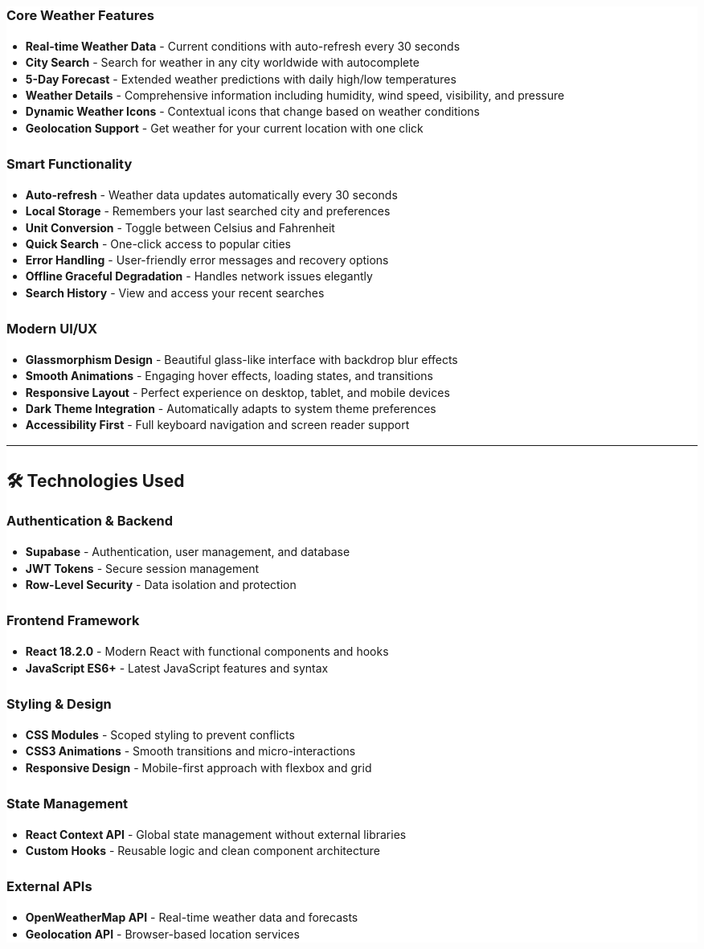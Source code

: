 ### **Core Weather Features**
- **Real-time Weather Data** - Current conditions with auto-refresh every 30 seconds
- **City Search** - Search for weather in any city worldwide with autocomplete
- **5-Day Forecast** - Extended weather predictions with daily high/low temperatures
- **Weather Details** - Comprehensive information including humidity, wind speed, visibility, and pressure
- **Dynamic Weather Icons** - Contextual icons that change based on weather conditions
- **Geolocation Support** - Get weather for your current location with one click

### **Smart Functionality**
- **Auto-refresh** - Weather data updates automatically every 30 seconds
- **Local Storage** - Remembers your last searched city and preferences
- **Unit Conversion** - Toggle between Celsius and Fahrenheit
- **Quick Search** - One-click access to popular cities
- **Error Handling** - User-friendly error messages and recovery options
- **Offline Graceful Degradation** - Handles network issues elegantly
- **Search History** - View and access your recent searches

### **Modern UI/UX**
- **Glassmorphism Design** - Beautiful glass-like interface with backdrop blur effects
- **Smooth Animations** - Engaging hover effects, loading states, and transitions
- **Responsive Layout** - Perfect experience on desktop, tablet, and mobile devices
- **Dark Theme Integration** - Automatically adapts to system theme preferences
- **Accessibility First** - Full keyboard navigation and screen reader support

---

## 🛠️ Technologies Used

### **Authentication & Backend**
- **Supabase** - Authentication, user management, and database
- **JWT Tokens** - Secure session management
- **Row-Level Security** - Data isolation and protection

### **Frontend Framework**
- **React 18.2.0** - Modern React with functional components and hooks
- **JavaScript ES6+** - Latest JavaScript features and syntax

### **Styling & Design**
- **CSS Modules** - Scoped styling to prevent conflicts
- **CSS3 Animations** - Smooth transitions and micro-interactions
- **Responsive Design** - Mobile-first approach with flexbox and grid

### **State Management**
- **React Context API** - Global state management without external libraries
- **Custom Hooks** - Reusable logic and clean component architecture

### **External APIs**
- **OpenWeatherMap API** - Real-time weather data and forecasts
- **Geolocation API** - Browser-based location services
